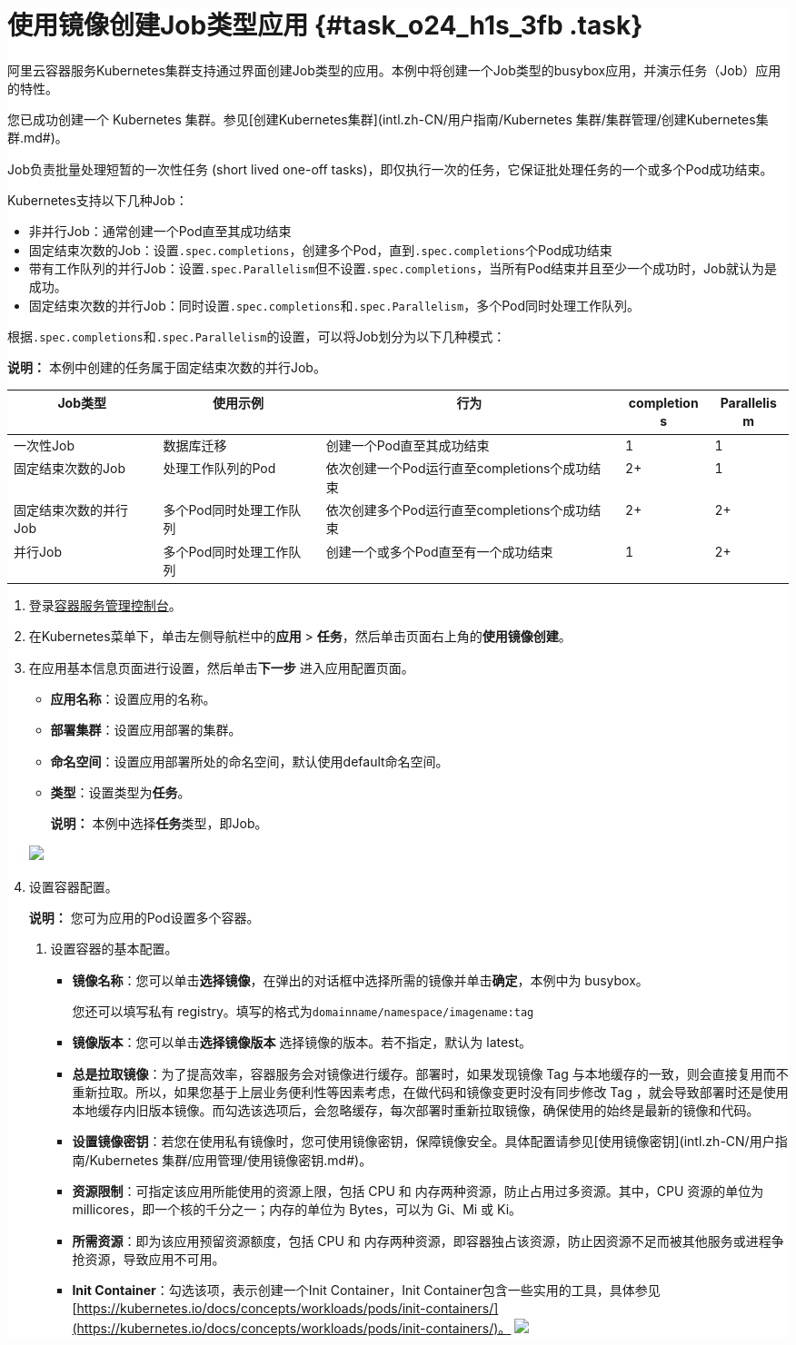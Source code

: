 # 使用镜像创建Job类型应用 {#task_o24_h1s_3fb .task}

阿里云容器服务Kubernetes集群支持通过界面创建Job类型的应用。本例中将创建一个Job类型的busybox应用，并演示任务（Job）应用的特性。

您已成功创建一个 Kubernetes 集群。参见[创建Kubernetes集群](intl.zh-CN/用户指南/Kubernetes 集群/集群管理/创建Kubernetes集群.md#)。

Job负责批量处理短暂的一次性任务 \(short lived one-off tasks\)，即仅执行一次的任务，它保证批处理任务的一个或多个Pod成功结束。

Kubernetes支持以下几种Job：

-   非并行Job：通常创建一个Pod直至其成功结束
-   固定结束次数的Job：设置`.spec.completions`，创建多个Pod，直到`.spec.completions`个Pod成功结束
-   带有工作队列的并行Job：设置`.spec.Parallelism`但不设置`.spec.completions`，当所有Pod结束并且至少一个成功时，Job就认为是成功。
-   固定结束次数的并行Job：同时设置`.spec.completions`和`.spec.Parallelism`，多个Pod同时处理工作队列。

根据`.spec.completions`和`.spec.Parallelism`的设置，可以将Job划分为以下几种模式：

**说明：** 本例中创建的任务属于固定结束次数的并行Job。

|Job类型|使用示例|行为|completions|Parallelism|
|-----|----|--|-----------|-----------|
|一次性Job|数据库迁移|创建一个Pod直至其成功结束|1|1|
|固定结束次数的Job|处理工作队列的Pod|依次创建一个Pod运行直至completions个成功结束|2+|1|
|固定结束次数的并行Job|多个Pod同时处理工作队列|依次创建多个Pod运行直至completions个成功结束|2+|2+|
|并行Job|多个Pod同时处理工作队列|创建一个或多个Pod直至有一个成功结束|1|2+|

1.  登录[容器服务管理控制台](https://cs.console.aliyun.com)。 
2.  在Kubernetes菜单下，单击左侧导航栏中的**应用** \> **任务**，然后单击页面右上角的**使用镜像创建**。 
3.  在应用基本信息页面进行设置，然后单击**下一步** 进入应用配置页面。 

    -   **应用名称**：设置应用的名称。
    -   **部署集群**：设置应用部署的集群。
    -   **命名空间**：设置应用部署所处的命名空间，默认使用default命名空间。
    -   **类型**：设置类型为**任务**。

        **说明：** 本例中选择**任务**类型，即Job。

    ![](http://static-aliyun-doc.oss-cn-hangzhou.aliyuncs.com/assets/img/23357/154226692413569_zh-CN.png)

4.  设置容器配置。 

    **说明：** 您可为应用的Pod设置多个容器。

    1.  设置容器的基本配置。 

        -   **镜像名称**：您可以单击**选择镜像**，在弹出的对话框中选择所需的镜像并单击**确定**，本例中为 busybox。

            您还可以填写私有 registry。填写的格式为`domainname/namespace/imagename:tag`

        -   **镜像版本**：您可以单击**选择镜像版本** 选择镜像的版本。若不指定，默认为 latest。
        -   **总是拉取镜像**：为了提高效率，容器服务会对镜像进行缓存。部署时，如果发现镜像 Tag 与本地缓存的一致，则会直接复用而不重新拉取。所以，如果您基于上层业务便利性等因素考虑，在做代码和镜像变更时没有同步修改 Tag ，就会导致部署时还是使用本地缓存内旧版本镜像。而勾选该选项后，会忽略缓存，每次部署时重新拉取镜像，确保使用的始终是最新的镜像和代码。
        -   **设置镜像密钥**：若您在使用私有镜像时，您可使用镜像密钥，保障镜像安全。具体配置请参见[使用镜像密钥](intl.zh-CN/用户指南/Kubernetes 集群/应用管理/使用镜像密钥.md#)。
        -   **资源限制**：可指定该应用所能使用的资源上限，包括 CPU 和 内存两种资源，防止占用过多资源。其中，CPU 资源的单位为 millicores，即一个核的千分之一；内存的单位为 Bytes，可以为 Gi、Mi 或 Ki。
        -   **所需资源**：即为该应用预留资源额度，包括 CPU 和 内存两种资源，即容器独占该资源，防止因资源不足而被其他服务或进程争抢资源，导致应用不可用。
        -   **Init Container**：勾选该项，表示创建一个Init Container，Init Container包含一些实用的工具，具体参见[https://kubernetes.io/docs/concepts/workloads/pods/init-containers/](https://kubernetes.io/docs/concepts/workloads/pods/init-containers/)。
        ![](http://static-aliyun-doc.oss-cn-hangzhou.aliyuncs.com/assets/img/23357/154226692413606_zh-CN.png)
